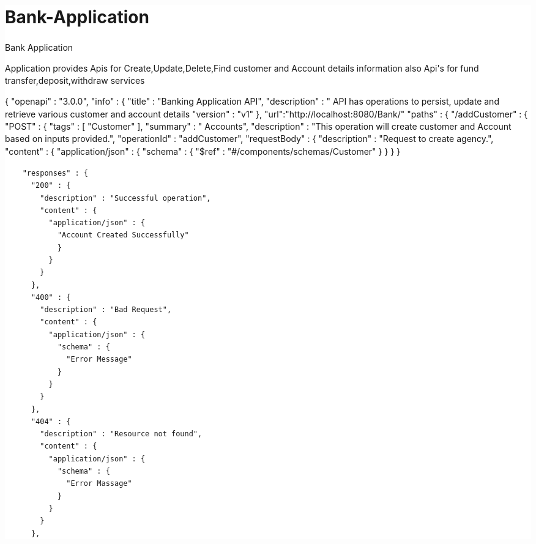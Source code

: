 # Bank-Application
Bank Application

Application provides Apis for Create,Update,Delete,Find customer and Account details information
also Api's for fund transfer,deposit,withdraw services

{
  "openapi" : "3.0.0",
  "info" : {
    "title" : "Banking Application API",
    "description" : " API has operations to persist, update and retrieve various customer and account details
    "version" : "v1"
  },
  "url":"http://localhost:8080/Bank/"
  "paths" : {
    "/addCustomer" : {
      "POST" : {
        "tags" : [ "Customer" ],
        "summary" : " Accounts",
        "description" : "This operation will create customer and Account based on inputs provided.",
        "operationId" : "addCustomer",
        "requestBody" : {
          "description" : "Request to create agency.",
          "content" : {
            "application/json" : {
              "schema" : {
                "$ref" : "#/components/schemas/Customer"
              }
            }
          }
        }
		
		"responses" : {
          "200" : {
            "description" : "Successful operation",
            "content" : {
              "application/json" : {
                "Account Created Successfully"
                }
              }
            }
          },
          "400" : {
            "description" : "Bad Request",
            "content" : {
              "application/json" : {
                "schema" : {
                  "Error Message"
                }
              }
            }
          },
          "404" : {
            "description" : "Resource not found",
            "content" : {
              "application/json" : {
                "schema" : {
                  "Error Massage"
                }
              }
            }
          },